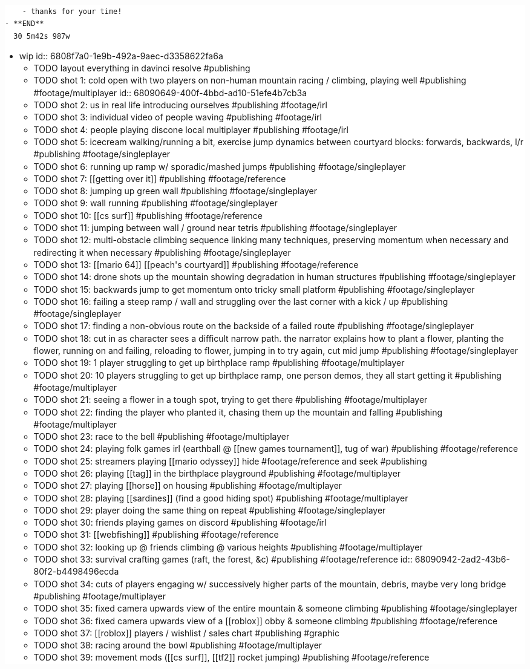 		- thanks for your time!
	- **END**
	  30 5m42s 987w
- wip
  id:: 6808f7a0-1e9b-492a-9aec-d3358622fa6a
	- TODO layout everything in davinci resolve #publishing
	- TODO shot 1: cold open with two players on non-human mountain racing / climbing, playing well #publishing #footage/multiplayer
	  id:: 68090649-400f-4bbd-ad10-51efe4b7cb3a
	- TODO shot 2: us in real life introducing ourselves #publishing #footage/irl
	- TODO shot 3: individual video of people waving #publishing #footage/irl
	- TODO shot 4: people playing discone local multiplayer #publishing #footage/irl
	- TODO shot 5: icecream walking/running a bit, exercise jump dynamics between courtyard blocks: forwards, backwards, l/r #publishing #footage/singleplayer
	- TODO shot 6: running up ramp w/ sporadic/mashed jumps #publishing #footage/singleplayer
	- TODO shot 7: [[getting over it]] #publishing #footage/reference
	- TODO shot 8: jumping up green wall #publishing #footage/singleplayer
	- TODO shot 9: wall running #publishing #footage/singleplayer
	- TODO shot 10: [[cs surf]] #publishing #footage/reference
	- TODO shot 11: jumping between wall / ground near tetris #publishing #footage/singleplayer
	- TODO shot 12: multi-obstacle climbing sequence linking many techniques, preserving momentum when necessary and redirecting it when necessary #publishing #footage/singleplayer
	- TODO shot 13: [[mario 64]] [[peach's courtyard]] #publishing #footage/reference
	- TODO shot 14: drone shots up the mountain showing degradation in human structures #publishing #footage/singleplayer
	- TODO shot 15: backwards jump to get momentum onto tricky small platform #publishing #footage/singleplayer
	- TODO shot 16: failing a steep ramp / wall and struggling over the last corner with a kick / up #publishing #footage/singleplayer
	- TODO shot 17: finding a non-obvious route on the backside of a failed route #publishing #footage/singleplayer
	- TODO shot 18: cut in as character sees a difficult narrow path. the narrator explains how to plant a flower, planting the flower, running on and failing, reloading to flower, jumping in to try again, cut mid jump #publishing #footage/singleplayer
	- TODO shot 19: 1 player struggling to get up birthplace ramp #publishing #footage/multiplayer
	- TODO shot 20: 10 players struggling to get up birthplace ramp, one person demos, they all start getting it #publishing #footage/multiplayer
	- TODO shot 21: seeing a flower in a tough spot, trying to get there #publishing #footage/multiplayer
	- TODO shot 22: finding the player who planted it, chasing them up the mountain and falling #publishing #footage/multiplayer
	- TODO shot 23: race to the bell #publishing #footage/multiplayer
	- TODO shot 24: playing folk games irl (earthball @ [[new games tournament]], tug of war) #publishing #footage/reference
	- TODO shot 25: streamers playing [[mario odyssey]] hide #footage/reference
	  and seek #publishing
	- TODO shot 26: playing [[tag]] in the birthplace playground #publishing #footage/multiplayer
	- TODO shot 27: playing [[horse]] on housing #publishing #footage/multiplayer
	- TODO shot 28: playing [[sardines]] (find a good hiding spot) #publishing #footage/multiplayer
	- TODO shot 29: player doing the same thing on repeat #publishing #footage/singleplayer
	- TODO shot 30: friends playing games on discord #publishing #footage/irl
	- TODO shot 31: [[webfishing]] #publishing #footage/reference
	- TODO shot 32: looking up @ friends climbing @ various heights #publishing #footage/multiplayer
	- TODO shot 33: survival crafting games (raft, the forest, &c) #publishing #footage/reference
	  id:: 68090942-2ad2-43b6-80f2-b4498496ecda
	- TODO shot 34: cuts of players engaging w/ successively higher parts of the mountain, debris, maybe very long bridge #publishing #footage/multiplayer
	- TODO shot 35: fixed camera upwards view of the entire mountain & someone climbing #publishing #footage/singleplayer
	- TODO shot 36: fixed camera upwards view of a [[roblox]] obby & someone climbing #publishing #footage/reference
	- TODO shot 37: [[roblox]] players / wishlist / sales chart #publishing #graphic
	- TODO shot 38: racing around the bowl #publishing #footage/multiplayer
	- TODO shot 39: movement mods ([[cs surf]], [[tf2]] rocket jumping) #publishing #footage/reference